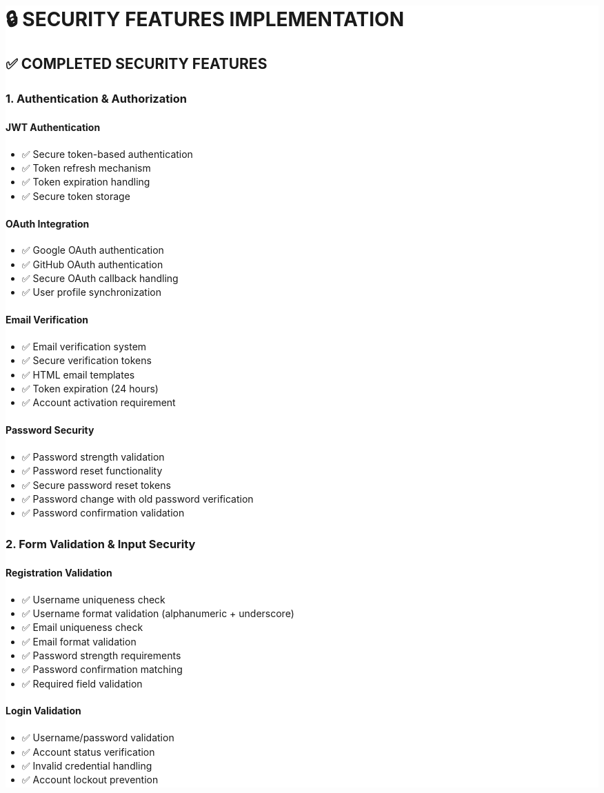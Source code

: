 # 🔒 **SECURITY FEATURES IMPLEMENTATION**

## ✅ **COMPLETED SECURITY FEATURES**

### **1. Authentication & Authorization**

#### **JWT Authentication**
- ✅ Secure token-based authentication
- ✅ Token refresh mechanism
- ✅ Token expiration handling
- ✅ Secure token storage

#### **OAuth Integration**
- ✅ Google OAuth authentication
- ✅ GitHub OAuth authentication
- ✅ Secure OAuth callback handling
- ✅ User profile synchronization

#### **Email Verification**
- ✅ Email verification system
- ✅ Secure verification tokens
- ✅ HTML email templates
- ✅ Token expiration (24 hours)
- ✅ Account activation requirement

#### **Password Security**
- ✅ Password strength validation
- ✅ Password reset functionality
- ✅ Secure password reset tokens
- ✅ Password change with old password verification
- ✅ Password confirmation validation

### **2. Form Validation & Input Security**

#### **Registration Validation**
- ✅ Username uniqueness check
- ✅ Username format validation (alphanumeric + underscore)
- ✅ Email uniqueness check
- ✅ Email format validation
- ✅ Password strength requirements
- ✅ Password confirmation matching
- ✅ Required field validation

#### **Login Validation**
- ✅ Username/password validation
- ✅ Account status verification
- ✅ Invalid credential handling
- ✅ Account lockout prevention

